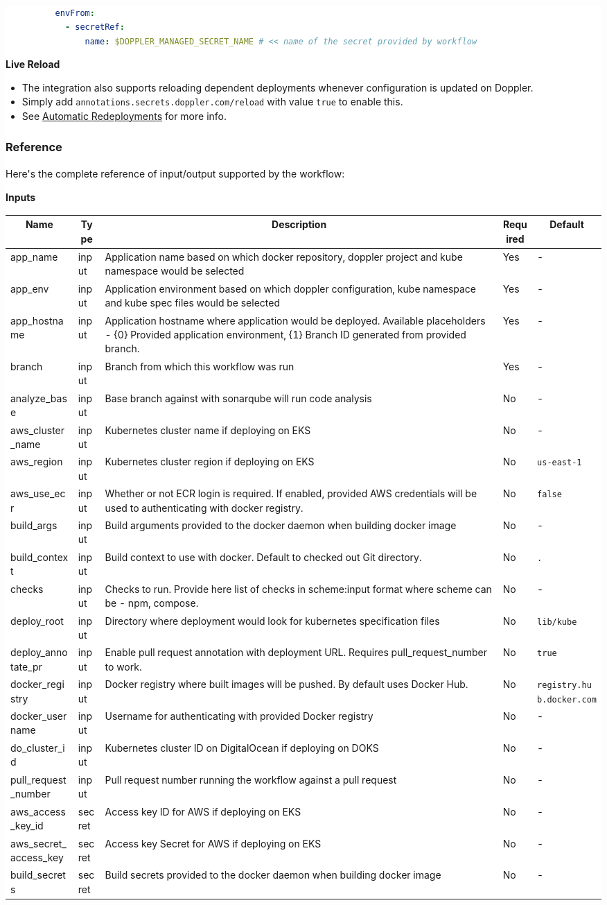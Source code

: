 ```yaml
          envFrom:
            - secretRef:
                name: $DOPPLER_MANAGED_SECRET_NAME # << name of the secret provided by workflow
```

**Live Reload**

- The integration also supports reloading dependent deployments whenever configuration is updated on Doppler.
- Simply add `annotations.secrets.doppler.com/reload` with value `true` to enable this.
- See [Automatic Redeployments](https://docs.doppler.com/docs/kubernetes-operator#automatic-redeployments) for more info.

### Reference

Here's the complete reference of input/output supported by the workflow:

**Inputs**

| Name                  | Type   | Description                                                                                                                                                            | Required | Default                   |
|-----------------------|--------|------------------------------------------------------------------------------------------------------------------------------------------------------------------------|----------|---------------------------|
| app_name              | input  | Application name based on which docker repository, doppler project and kube namespace would be selected                                                                | Yes      | -                         |
| app_env               | input  | Application environment based on which doppler configuration, kube namespace and kube spec files would be selected                                                     | Yes      | -                         |
| app_hostname          | input  | Application hostname where application would be deployed. Available placeholders - {0} Provided application environment, {1} Branch ID generated from provided branch. | Yes      | -                         |
| branch                | input  | Branch from which this workflow was run                                                                                                                                | Yes      | -                         |
| analyze_base          | input  | Base branch against with sonarqube will run code analysis                                                                                                              | No       | -                         |
| aws_cluster_name      | input  | Kubernetes cluster name if deploying on EKS                                                                                                                            | No       | -                         |
| aws_region            | input  | Kubernetes cluster region if deploying on EKS                                                                                                                          | No       | `us-east-1`               |
| aws_use_ecr           | input  | Whether or not ECR login is required. If enabled, provided AWS credentials will be used to authenticating with docker registry.                                        | No       | `false`                   |
| build_args            | input  | Build arguments provided to the docker daemon when building docker image                                                                                               | No       | -                         |
| build_context         | input  | Build context to use with docker. Default to checked out Git directory.                                                                                                | No       | `.`                       |
| checks                | input  | Checks to run. Provide here list of checks in scheme:input format where scheme can be - npm, compose.                                                                  | No       | -                         |
| deploy_root           | input  | Directory where deployment would look for kubernetes specification files                                                                                               | No       | `lib/kube`                |
| deploy_annotate_pr    | input  | Enable pull request annotation with deployment URL. Requires pull_request_number to work.                                                                              | No       | `true`                    |
| docker_registry       | input  | Docker registry where built images will be pushed. By default uses Docker Hub.                                                                                         | No       | `registry.hub.docker.com` |
| docker_username       | input  | Username for authenticating with provided Docker registry                                                                                                              | No       | -                         |
| do_cluster_id         | input  | Kubernetes cluster ID on DigitalOcean if deploying on DOKS                                                                                                             | No       | -                         |
| pull_request_number   | input  | Pull request number running the workflow against a pull request                                                                                                        | No       | -                         |
| aws_access_key_id     | secret | Access key ID for AWS if deploying on EKS                                                                                                                              | No       | -                         |
| aws_secret_access_key | secret | Access key Secret for AWS if deploying on EKS                                                                                                                          | No       | -                         |
| build_secrets         | secret | Build secrets provided to the docker daemon when building docker image                                                                                                 | No       | -                         |